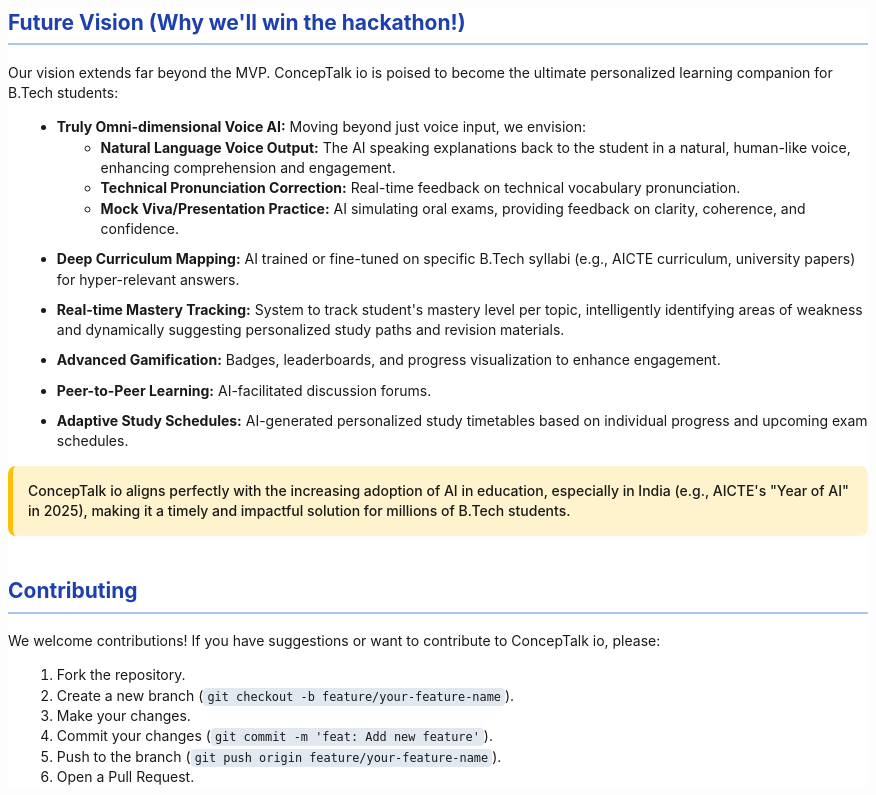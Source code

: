   <h2 id="future-vision-why-well-win-the-hackathon" style="color: #1e40af; border-bottom: 2px solid #a7c5ed; padding-bottom: 5px; margin-top: 40px;">Future Vision (Why we'll win the hackathon!)</h2>
    <p>Our vision extends far beyond the MVP. ConcepTalk io is poised to become the ultimate personalized learning companion for B.Tech students:</p>
    <ul style="list-style-type: disc; margin-left: 25px;">
        <li style="margin-bottom: 10px;"><strong>Truly Omni-dimensional Voice AI:</strong> Moving beyond just voice input, we envision:
            <ul style="list-style-type: circle; margin-left: 20px;">
                <li><strong>Natural Language Voice Output:</strong> The AI speaking explanations back to the student in a natural, human-like voice, enhancing comprehension and engagement.</li>
                <li><strong>Technical Pronunciation Correction:</strong> Real-time feedback on technical vocabulary pronunciation.</li>
                <li><strong>Mock Viva/Presentation Practice:</strong> AI simulating oral exams, providing feedback on clarity, coherence, and confidence.</li>
            </ul>
        </li>
        <li style="margin-bottom: 10px;"><strong>Deep Curriculum Mapping:</strong> AI trained or fine-tuned on specific B.Tech syllabi (e.g., AICTE curriculum, university papers) for hyper-relevant answers.</li>
        <li style="margin-bottom: 10px;"><strong>Real-time Mastery Tracking:</strong> System to track student's mastery level per topic, intelligently identifying areas of weakness and dynamically suggesting personalized study paths and revision materials.</li>
        <li style="margin-bottom: 10px;"><strong>Advanced Gamification:</strong> Badges, leaderboards, and progress visualization to enhance engagement.</li>
        <li style="margin-bottom: 10px;"><strong>Peer-to-Peer Learning:</strong> AI-facilitated discussion forums.</li>
        <li style="margin-bottom: 10px;"><strong>Adaptive Study Schedules:</strong> AI-generated personalized study timetables based on individual progress and upcoming exam schedules.</li>
    </ul>
    <p style="background-color: #fff3cd; padding: 15px; border-left: 5px solid #ffc107; border-radius: 8px; font-weight: 500;">
        ConcepTalk io aligns perfectly with the increasing adoption of AI in education, especially in India (e.g., AICTE's "Year of AI" in 2025), making it a timely and impactful solution for millions of B.Tech students.
    </p>

  <h2 id="contributing" style="color: #1e40af; border-bottom: 2px solid #a7c5ed; padding-bottom: 5px; margin-top: 40px;">Contributing</h2>
    <p>We welcome contributions! If you have suggestions or want to contribute to ConcepTalk io, please:</p>
    <ul style="list-style-type: decimal; margin-left: 25px;">
        <li>Fork the repository.</li>
        <li>Create a new branch (<code style="background-color: #e2e8f0; padding: 2px 4px; border-radius: 4px;">git checkout -b feature/your-feature-name</code>).</li>
        <li>Make your changes.</li>
        <li>Commit your changes (<code style="background-color: #e2e8f0; padding: 2px 4px; border-radius: 4px;">git commit -m 'feat: Add new feature'</code>).</li>
        <li>Push to the branch (<code style="background-color: #e2e8f0; padding: 2px 4px; border-radius: 4px;">git push origin feature/your-feature-name</code>).</li>
        <li>Open a Pull Request.</li>
    </ul>
